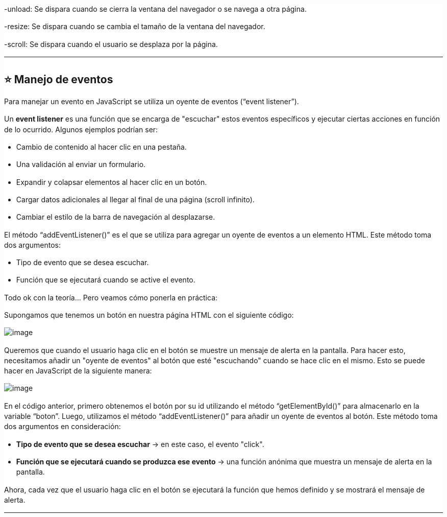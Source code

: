-unload: Se dispara cuando se cierra la ventana del navegador o se navega a otra página.

-resize: Se dispara cuando se cambia el tamaño de la ventana del navegador.

-scroll: Se dispara cuando el usuario se desplaza por la página.


---

## :star: Manejo de eventos


Para manejar un evento en JavaScript se utiliza un oyente de eventos (“event listener”). 

Un **event listener** es una función que se encarga de "escuchar" estos eventos específicos y ejecutar ciertas acciones en función de lo ocurrido. Algunos ejemplos podrían ser:

- Cambio de contenido al hacer clic en una pestaña.

- Una validación al enviar un formulario.

- Expandir y colapsar elementos al hacer clic en un botón.

- Cargar datos adicionales al llegar al final de una página (scroll infinito).

- Cambiar el estilo de la barra de navegación al desplazarse.

El método “addEventListener()” es el que se utiliza para agregar un oyente de eventos a un elemento HTML. Este método toma dos argumentos:

- Tipo de evento que se desea escuchar.

- Función que se ejecutará cuando se active el evento.

Todo ok con la teoría… Pero veamos cómo ponerla en práctica:

Supongamos que tenemos un botón en nuestra página HTML con el siguiente código:

![image](https://github.com/eugenia1984/QA/assets/72580574/2e3527e1-5145-4c23-a756-81037559b6c3)


Queremos que cuando el usuario haga clic en el botón se muestre un mensaje de alerta en la pantalla. Para hacer esto, necesitamos añadir un "oyente de eventos" al botón que esté "escuchando" cuando se hace clic en el mismo. Esto se puede hacer en JavaScript de la siguiente manera:

![image](https://github.com/eugenia1984/QA/assets/72580574/dfc9dd2f-8636-4264-ba55-4343d844f138)

En el código anterior, primero obtenemos el botón por su id utilizando el método “getElementById()” para almacenarlo en la variable “boton”. Luego, utilizamos el método “addEventListener()” para añadir un oyente de eventos al botón. Este método toma dos argumentos en consideración:

- **Tipo de evento que se desea escuchar** → en este caso, el evento "click".

- **Función que se ejecutará cuando se produzca ese evento** → una función anónima que muestra un mensaje de alerta en la pantalla.

Ahora, cada vez que el usuario haga clic en el botón se ejecutará la función que hemos definido y se mostrará el mensaje de alerta.

---
